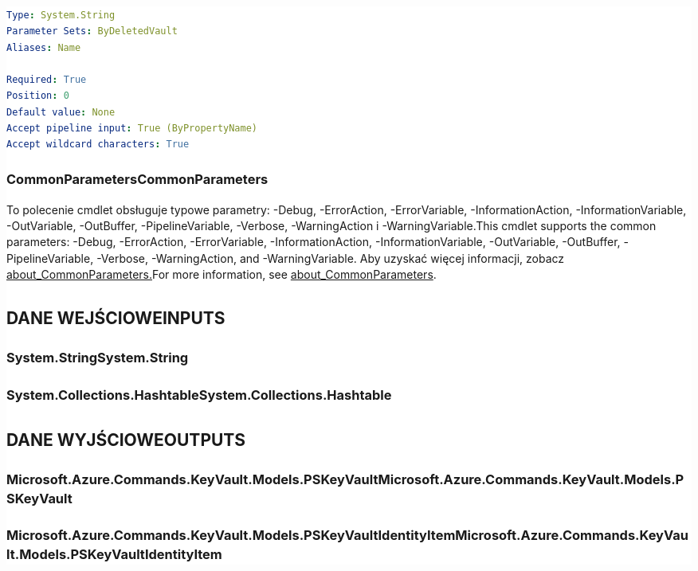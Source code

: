 ```yaml
Type: System.String
Parameter Sets: ByDeletedVault
Aliases: Name

Required: True
Position: 0
Default value: None
Accept pipeline input: True (ByPropertyName)
Accept wildcard characters: True
```

### <span data-ttu-id="5eb85-139">CommonParameters</span><span class="sxs-lookup"><span data-stu-id="5eb85-139">CommonParameters</span></span>
<span data-ttu-id="5eb85-140">To polecenie cmdlet obsługuje typowe parametry: -Debug, -ErrorAction, -ErrorVariable, -InformationAction, -InformationVariable, -OutVariable, -OutBuffer, -PipelineVariable, -Verbose, -WarningAction i -WarningVariable.</span><span class="sxs-lookup"><span data-stu-id="5eb85-140">This cmdlet supports the common parameters: -Debug, -ErrorAction, -ErrorVariable, -InformationAction, -InformationVariable, -OutVariable, -OutBuffer, -PipelineVariable, -Verbose, -WarningAction, and -WarningVariable.</span></span> <span data-ttu-id="5eb85-141">Aby uzyskać więcej informacji, zobacz [about_CommonParameters.](http://go.microsoft.com/fwlink/?LinkID=113216)</span><span class="sxs-lookup"><span data-stu-id="5eb85-141">For more information, see [about_CommonParameters](http://go.microsoft.com/fwlink/?LinkID=113216).</span></span>

## <span data-ttu-id="5eb85-142">DANE WEJŚCIOWE</span><span class="sxs-lookup"><span data-stu-id="5eb85-142">INPUTS</span></span>

### <span data-ttu-id="5eb85-143">System.String</span><span class="sxs-lookup"><span data-stu-id="5eb85-143">System.String</span></span>

### <span data-ttu-id="5eb85-144">System.Collections.Hashtable</span><span class="sxs-lookup"><span data-stu-id="5eb85-144">System.Collections.Hashtable</span></span>

## <span data-ttu-id="5eb85-145">DANE WYJŚCIOWE</span><span class="sxs-lookup"><span data-stu-id="5eb85-145">OUTPUTS</span></span>

### <span data-ttu-id="5eb85-146">Microsoft.Azure.Commands.KeyVault.Models.PSKeyVault</span><span class="sxs-lookup"><span data-stu-id="5eb85-146">Microsoft.Azure.Commands.KeyVault.Models.PSKeyVault</span></span>

### <span data-ttu-id="5eb85-147">Microsoft.Azure.Commands.KeyVault.Models.PSKeyVaultIdentityItem</span><span class="sxs-lookup"><span data-stu-id="5eb85-147">Microsoft.Azure.Commands.KeyVault.Models.PSKeyVaultIdentityItem</span></span>
